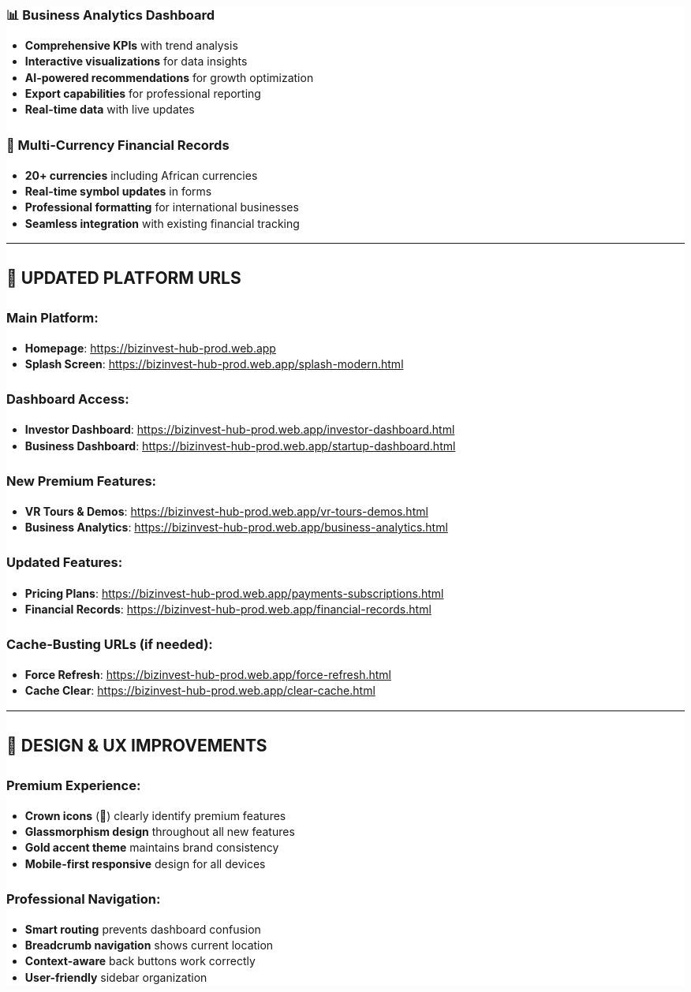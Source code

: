 ### **📊 Business Analytics Dashboard**  
- **Comprehensive KPIs** with trend analysis
- **Interactive visualizations** for data insights
- **AI-powered recommendations** for growth optimization
- **Export capabilities** for professional reporting
- **Real-time data** with live updates

### **💱 Multi-Currency Financial Records**
- **20+ currencies** including African currencies
- **Real-time symbol updates** in forms
- **Professional formatting** for international businesses
- **Seamless integration** with existing financial tracking

---

## 🔗 **UPDATED PLATFORM URLS**

### **Main Platform**:
- **Homepage**: https://bizinvest-hub-prod.web.app
- **Splash Screen**: https://bizinvest-hub-prod.web.app/splash-modern.html

### **Dashboard Access**:
- **Investor Dashboard**: https://bizinvest-hub-prod.web.app/investor-dashboard.html
- **Business Dashboard**: https://bizinvest-hub-prod.web.app/startup-dashboard.html

### **New Premium Features**:
- **VR Tours & Demos**: https://bizinvest-hub-prod.web.app/vr-tours-demos.html
- **Business Analytics**: https://bizinvest-hub-prod.web.app/business-analytics.html

### **Updated Features**:
- **Pricing Plans**: https://bizinvest-hub-prod.web.app/payments-subscriptions.html
- **Financial Records**: https://bizinvest-hub-prod.web.app/financial-records.html

### **Cache-Busting URLs** (if needed):
- **Force Refresh**: https://bizinvest-hub-prod.web.app/force-refresh.html
- **Cache Clear**: https://bizinvest-hub-prod.web.app/clear-cache.html

---

## 🎨 **DESIGN & UX IMPROVEMENTS**

### **Premium Experience**:
- **Crown icons** (👑) clearly identify premium features
- **Glassmorphism design** throughout all new features
- **Gold accent theme** maintains brand consistency
- **Mobile-first responsive** design for all devices

### **Professional Navigation**:
- **Smart routing** prevents dashboard confusion
- **Breadcrumb navigation** shows current location
- **Context-aware** back buttons work correctly
- **User-friendly** sidebar organization
